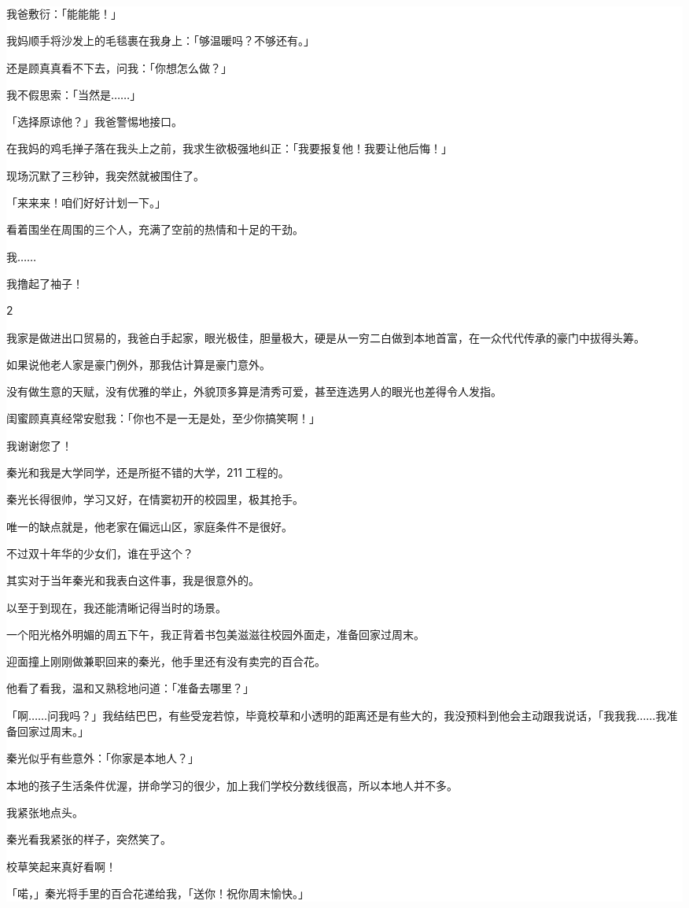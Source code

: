 我爸敷衍：「能能能！」

我妈顺手将沙发上的毛毯裹在我身上：「够温暖吗？不够还有。」

还是顾真真看不下去，问我：「你想怎么做？」

我不假思索：「当然是……」

「选择原谅他？」我爸警惕地接口。

在我妈的鸡毛掸子落在我头上之前，我求生欲极强地纠正：「我要报复他！我要让他后悔！」

现场沉默了三秒钟，我突然就被围住了。

「来来来！咱们好好计划一下。」

看着围坐在周围的三个人，充满了空前的热情和十足的干劲。

我……

我撸起了袖子！

2

我家是做进出口贸易的，我爸白手起家，眼光极佳，胆量极大，硬是从一穷二白做到本地首富，在一众代代传承的豪门中拔得头筹。

如果说他老人家是豪门例外，那我估计算是豪门意外。

没有做生意的天赋，没有优雅的举止，外貌顶多算是清秀可爱，甚至连选男人的眼光也差得令人发指。

闺蜜顾真真经常安慰我：「你也不是一无是处，至少你搞笑啊！」

我谢谢您了！

秦光和我是大学同学，还是所挺不错的大学，211 工程的。

秦光长得很帅，学习又好，在情窦初开的校园里，极其抢手。

唯一的缺点就是，他老家在偏远山区，家庭条件不是很好。

不过双十年华的少女们，谁在乎这个？

其实对于当年秦光和我表白这件事，我是很意外的。

以至于到现在，我还能清晰记得当时的场景。

一个阳光格外明媚的周五下午，我正背着书包美滋滋往校园外面走，准备回家过周末。

迎面撞上刚刚做兼职回来的秦光，他手里还有没有卖完的百合花。

他看了看我，温和又熟稔地问道：「准备去哪里？」

「啊……问我吗？」我结结巴巴，有些受宠若惊，毕竟校草和小透明的距离还是有些大的，我没预料到他会主动跟我说话，「我我我……我准备回家过周末。」

秦光似乎有些意外：「你家是本地人？」

本地的孩子生活条件优渥，拼命学习的很少，加上我们学校分数线很高，所以本地人并不多。

我紧张地点头。

秦光看我紧张的样子，突然笑了。

校草笑起来真好看啊！

「喏，」秦光将手里的百合花递给我，「送你！祝你周末愉快。」
